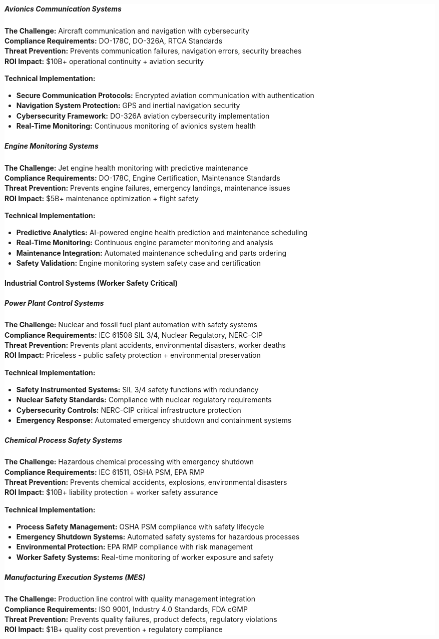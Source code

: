 ##### Avionics Communication Systems
**The Challenge:** Aircraft communication and navigation with cybersecurity  
**Compliance Requirements:** DO-178C, DO-326A, RTCA Standards  
**Threat Prevention:** Prevents communication failures, navigation errors, security breaches  
**ROI Impact:** $10B+ operational continuity + aviation security  

**Technical Implementation:**
- **Secure Communication Protocols:** Encrypted aviation communication with authentication
- **Navigation System Protection:** GPS and inertial navigation security
- **Cybersecurity Framework:** DO-326A aviation cybersecurity implementation
- **Real-Time Monitoring:** Continuous monitoring of avionics system health

##### Engine Monitoring Systems
**The Challenge:** Jet engine health monitoring with predictive maintenance  
**Compliance Requirements:** DO-178C, Engine Certification, Maintenance Standards  
**Threat Prevention:** Prevents engine failures, emergency landings, maintenance issues  
**ROI Impact:** $5B+ maintenance optimization + flight safety  

**Technical Implementation:**
- **Predictive Analytics:** AI-powered engine health prediction and maintenance scheduling
- **Real-Time Monitoring:** Continuous engine parameter monitoring and analysis
- **Maintenance Integration:** Automated maintenance scheduling and parts ordering
- **Safety Validation:** Engine monitoring system safety case and certification

#### Industrial Control Systems (Worker Safety Critical)

##### Power Plant Control Systems
**The Challenge:** Nuclear and fossil fuel plant automation with safety systems  
**Compliance Requirements:** IEC 61508 SIL 3/4, Nuclear Regulatory, NERC-CIP  
**Threat Prevention:** Prevents plant accidents, environmental disasters, worker deaths  
**ROI Impact:** Priceless - public safety protection + environmental preservation  

**Technical Implementation:**
- **Safety Instrumented Systems:** SIL 3/4 safety functions with redundancy
- **Nuclear Safety Standards:** Compliance with nuclear regulatory requirements
- **Cybersecurity Controls:** NERC-CIP critical infrastructure protection
- **Emergency Response:** Automated emergency shutdown and containment systems

##### Chemical Process Safety Systems
**The Challenge:** Hazardous chemical processing with emergency shutdown  
**Compliance Requirements:** IEC 61511, OSHA PSM, EPA RMP  
**Threat Prevention:** Prevents chemical accidents, explosions, environmental disasters  
**ROI Impact:** $10B+ liability protection + worker safety assurance  

**Technical Implementation:**
- **Process Safety Management:** OSHA PSM compliance with safety lifecycle
- **Emergency Shutdown Systems:** Automated safety systems for hazardous processes
- **Environmental Protection:** EPA RMP compliance with risk management
- **Worker Safety Systems:** Real-time monitoring of worker exposure and safety

##### Manufacturing Execution Systems (MES)
**The Challenge:** Production line control with quality management integration  
**Compliance Requirements:** ISO 9001, Industry 4.0 Standards, FDA cGMP  
**Threat Prevention:** Prevents quality failures, product defects, regulatory violations  
**ROI Impact:** $1B+ quality cost prevention + regulatory compliance  
